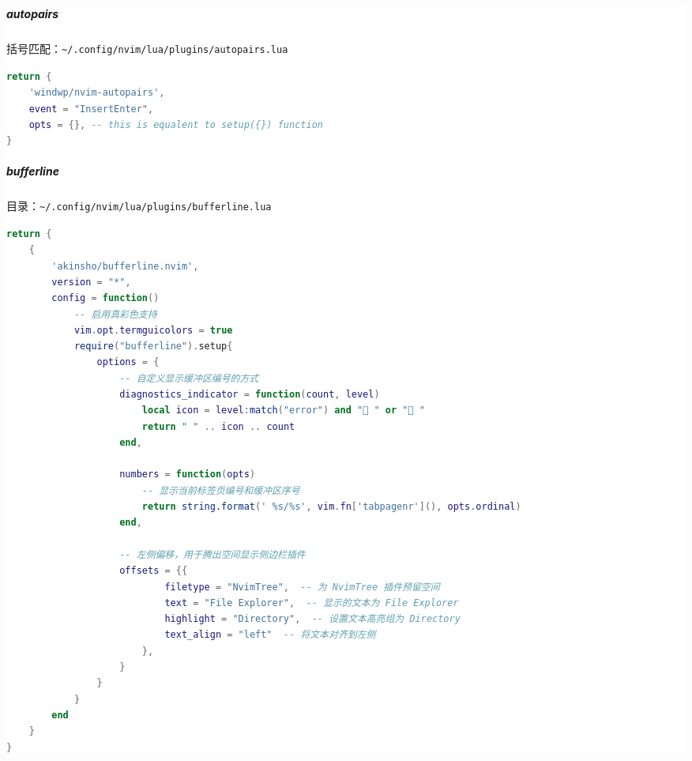 



##### autopairs

括号匹配：`~/.config/nvim/lua/plugins/autopairs.lua`

```lua
return {
    'windwp/nvim-autopairs',
    event = "InsertEnter",
    opts = {}, -- this is equalent to setup({}) function
}
```





##### bufferline

目录：`~/.config/nvim/lua/plugins/bufferline.lua`

```lua
return {
    {
        'akinsho/bufferline.nvim',
        version = "*", 
        config = function()
            -- 启用真彩色支持
            vim.opt.termguicolors = true
            require("bufferline").setup{
                options = {
                    -- 自定义显示缓冲区编号的方式
                    diagnostics_indicator = function(count, level)
                        local icon = level:match("error") and " " or " "
                        return " " .. icon .. count
                    end,

                    numbers = function(opts)
                        -- 显示当前标签页编号和缓冲区序号
                        return string.format(' %s/%s', vim.fn['tabpagenr'](), opts.ordinal)
                    end,

                    -- 左侧偏移，用于腾出空间显示侧边栏插件
                    offsets = {{
                            filetype = "NvimTree",  -- 为 NvimTree 插件预留空间
                            text = "File Explorer",  -- 显示的文本为 File Explorer
                            highlight = "Directory",  -- 设置文本高亮组为 Directory
                            text_align = "left"  -- 将文本对齐到左侧
                        },
                    }
                }
            }
        end
    }
}
```
